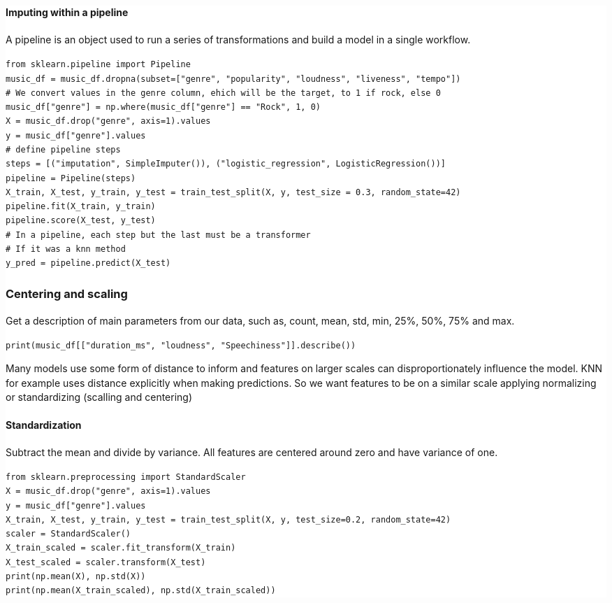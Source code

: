 #### Imputing within a pipeline

A pipeline is an object used to run a series of transformations and build a model in a single workflow.

    from sklearn.pipeline import Pipeline
    music_df = music_df.dropna(subset=["genre", "popularity", "loudness", "liveness", "tempo"])
    # We convert values in the genre column, ehich will be the target, to 1 if rock, else 0
    music_df["genre"] = np.where(music_df["genre"] == "Rock", 1, 0)
    X = music_df.drop("genre", axis=1).values
    y = music_df["genre"].values
    # define pipeline steps
    steps = [("imputation", SimpleImputer()), ("logistic_regression", LogisticRegression())]
    pipeline = Pipeline(steps)
    X_train, X_test, y_train, y_test = train_test_split(X, y, test_size = 0.3, random_state=42)
    pipeline.fit(X_train, y_train)
    pipeline.score(X_test, y_test)
    # In a pipeline, each step but the last must be a transformer
    # If it was a knn method
    y_pred = pipeline.predict(X_test)

### Centering and scaling

Get a description of main parameters from our data, such as, count, mean, std, min, 25%, 50%, 75% and max.

    print(music_df[["duration_ms", "loudness", "Speechiness"]].describe())

Many models use some form of distance to inform and features on larger scales can disproportionately influence the model. KNN for example uses distance explicitly when making predictions. So we want features to be on a similar scale applying normalizing or standardizing (scalling and centering)

#### Standardization

Subtract the mean and divide by variance. All features are centered around zero and have variance of one.

    from sklearn.preprocessing import StandardScaler
    X = music_df.drop("genre", axis=1).values
    y = music_df["genre"].values
    X_train, X_test, y_train, y_test = train_test_split(X, y, test_size=0.2, random_state=42)
    scaler = StandardScaler()
    X_train_scaled = scaler.fit_transform(X_train)
    X_test_scaled = scaler.transform(X_test)
    print(np.mean(X), np.std(X))
    print(np.mean(X_train_scaled), np.std(X_train_scaled))
